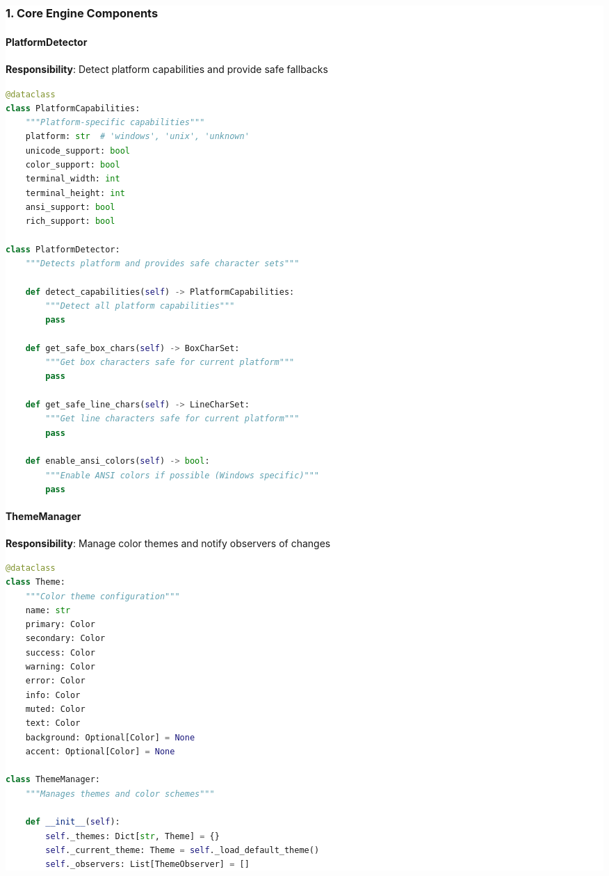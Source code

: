 ### 1. Core Engine Components

#### PlatformDetector

**Responsibility**: Detect platform capabilities and provide safe fallbacks

```python
@dataclass
class PlatformCapabilities:
    """Platform-specific capabilities"""
    platform: str  # 'windows', 'unix', 'unknown'
    unicode_support: bool
    color_support: bool
    terminal_width: int
    terminal_height: int
    ansi_support: bool
    rich_support: bool

class PlatformDetector:
    """Detects platform and provides safe character sets"""

    def detect_capabilities(self) -> PlatformCapabilities:
        """Detect all platform capabilities"""
        pass

    def get_safe_box_chars(self) -> BoxCharSet:
        """Get box characters safe for current platform"""
        pass

    def get_safe_line_chars(self) -> LineCharSet:
        """Get line characters safe for current platform"""
        pass

    def enable_ansi_colors(self) -> bool:
        """Enable ANSI colors if possible (Windows specific)"""
        pass
```

#### ThemeManager

**Responsibility**: Manage color themes and notify observers of changes

```python
@dataclass
class Theme:
    """Color theme configuration"""
    name: str
    primary: Color
    secondary: Color
    success: Color
    warning: Color
    error: Color
    info: Color
    muted: Color
    text: Color
    background: Optional[Color] = None
    accent: Optional[Color] = None

class ThemeManager:
    """Manages themes and color schemes"""

    def __init__(self):
        self._themes: Dict[str, Theme] = {}
        self._current_theme: Theme = self._load_default_theme()
        self._observers: List[ThemeObserver] = []
```